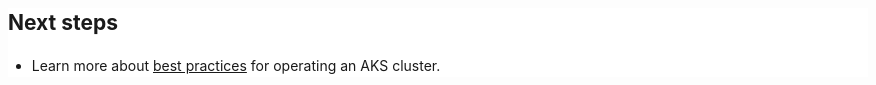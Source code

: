 ## Next steps

* Learn more about [best practices][best-practices] for operating an AKS cluster.


[az-extension-add]: /cli/azure/extension#az-extension-add
[az-extension-update]: /cli/azure/extension#az-extension-update
[best-practices]: ./best-practices.md
[az-provider-register]: /cli/azure/provider#az-provider-register
[az-feature-register]: /cli/azure/feature#az-feature-register
[az-feature-show]: /cli/azure/feature#az-feature-show
[aks-gh-repo]: https://github.com/Azure/AKS
[policy-for-kubernetes]: /azure/governance/policy/concepts/policy-for-kubernetes#install-azure-policy-add-on-for-aks
[deployment-safeguards-list]: https://ms.portal.azure.com/#view/Microsoft_Azure_Policy/InitiativeDetail.ReactView/id/%2Fproviders%2FMicrosoft.Authorization%2FpolicySetDefinitions%2Fc047ea8e-9c78-49b2-958b-37e56d291a44/scopes/
[Azure-Policy-built-in-definition-docs]: /azure/aks/policy-reference#policy-definitions
[Azure-Policy-compliance-portal]: https://ms.portal.azure.com/#view/Microsoft_Azure_Policy/PolicyMenuBlade/~/Compliance
[Azure-Policy-RBAC-permissions]: /azure/governance/policy/overview#azure-rbac-permissions-in-azure-policy
[az-aks-create]: /cli/azure/aks#az-aks-create
[az-aks-update]: /cli/azure/aks#az-aks-update
